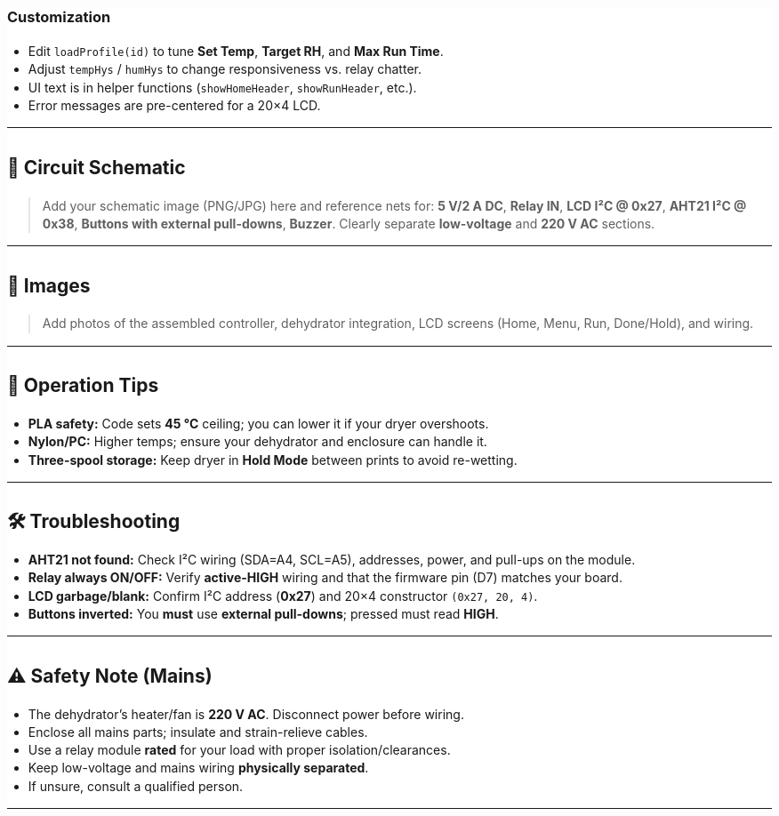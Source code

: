 ### Customization

* Edit `loadProfile(id)` to tune **Set Temp**, **Target RH**, and **Max Run Time**.
* Adjust `tempHys` / `humHys` to change responsiveness vs. relay chatter.
* UI text is in helper functions (`showHomeHeader`, `showRunHeader`, etc.).
* Error messages are pre-centered for a 20×4 LCD.

---

## 📐 Circuit Schematic

> Add your schematic image (PNG/JPG) here and reference nets for: **5 V/2 A DC**, **Relay IN**, **LCD I²C @ 0x27**, **AHT21 I²C @ 0x38**, **Buttons with external pull-downs**, **Buzzer**.
> Clearly separate **low-voltage** and **220 V AC** sections.

---

## 📸 Images

> Add photos of the assembled controller, dehydrator integration, LCD screens (Home, Menu, Run, Done/Hold), and wiring.

---

## 🧪 Operation Tips

* **PLA safety:** Code sets **45 °C** ceiling; you can lower it if your dryer overshoots.
* **Nylon/PC:** Higher temps; ensure your dehydrator and enclosure can handle it.
* **Three-spool storage:** Keep dryer in **Hold Mode** between prints to avoid re-wetting.

---

## 🛠️ Troubleshooting

* **AHT21 not found:** Check I²C wiring (SDA=A4, SCL=A5), addresses, power, and pull-ups on the module.
* **Relay always ON/OFF:** Verify **active-HIGH** wiring and that the firmware pin (D7) matches your board.
* **LCD garbage/blank:** Confirm I²C address (**0x27**) and 20×4 constructor `(0x27, 20, 4)`.
* **Buttons inverted:** You **must** use **external pull-downs**; pressed must read **HIGH**.

---

## ⚠️ Safety Note (Mains)

* The dehydrator’s heater/fan is **220 V AC**. Disconnect power before wiring.
* Enclose all mains parts; insulate and strain-relieve cables.
* Use a relay module **rated** for your load with proper isolation/clearances.
* Keep low-voltage and mains wiring **physically separated**.
* If unsure, consult a qualified person.

---
